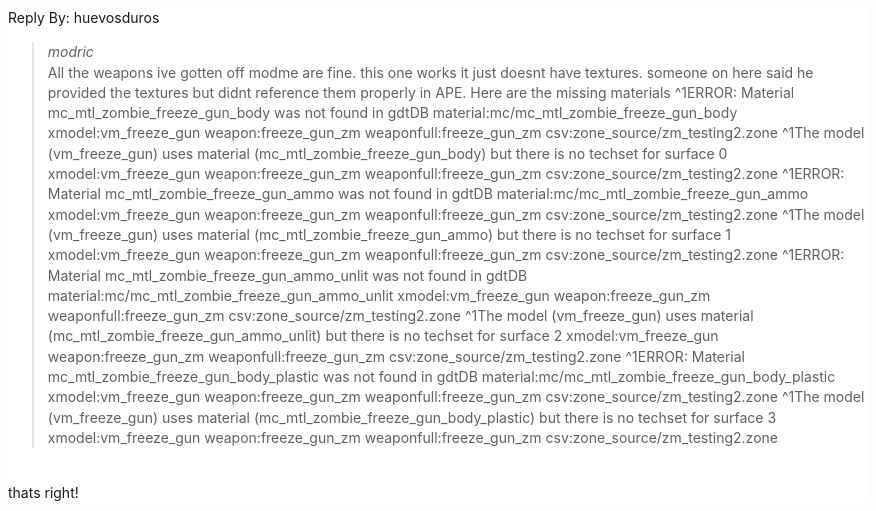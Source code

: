 <p>Reply By: huevosduros<br /><blockquote><em>modric</em><br />All the weapons ive gotten off modme are fine. this one works it just doesnt have textures. someone on here said he provided the textures but didnt reference them properly in APE. Here are the missing materials ^1ERROR: Material mc_mtl_zombie_freeze_gun_body was not found in gdtDB material:mc/mc_mtl_zombie_freeze_gun_body xmodel:vm_freeze_gun weapon:freeze_gun_zm weaponfull:freeze_gun_zm csv:zone_source/zm_testing2.zone ^1The model (vm_freeze_gun) uses material (mc_mtl_zombie_freeze_gun_body) but there is no techset for surface 0 xmodel:vm_freeze_gun weapon:freeze_gun_zm weaponfull:freeze_gun_zm csv:zone_source/zm_testing2.zone ^1ERROR: Material mc_mtl_zombie_freeze_gun_ammo was not found in gdtDB material:mc/mc_mtl_zombie_freeze_gun_ammo xmodel:vm_freeze_gun weapon:freeze_gun_zm weaponfull:freeze_gun_zm csv:zone_source/zm_testing2.zone ^1The model (vm_freeze_gun) uses material (mc_mtl_zombie_freeze_gun_ammo) but there is no techset for surface 1 xmodel:vm_freeze_gun weapon:freeze_gun_zm weaponfull:freeze_gun_zm csv:zone_source/zm_testing2.zone ^1ERROR: Material mc_mtl_zombie_freeze_gun_ammo_unlit was not found in gdtDB material:mc/mc_mtl_zombie_freeze_gun_ammo_unlit xmodel:vm_freeze_gun weapon:freeze_gun_zm weaponfull:freeze_gun_zm csv:zone_source/zm_testing2.zone ^1The model (vm_freeze_gun) uses material (mc_mtl_zombie_freeze_gun_ammo_unlit) but there is no techset for surface 2 xmodel:vm_freeze_gun weapon:freeze_gun_zm weaponfull:freeze_gun_zm csv:zone_source/zm_testing2.zone ^1ERROR: Material mc_mtl_zombie_freeze_gun_body_plastic was not found in gdtDB material:mc/mc_mtl_zombie_freeze_gun_body_plastic xmodel:vm_freeze_gun weapon:freeze_gun_zm weaponfull:freeze_gun_zm csv:zone_source/zm_testing2.zone ^1The model (vm_freeze_gun) uses material (mc_mtl_zombie_freeze_gun_body_plastic) but there is no techset for surface 3 xmodel:vm_freeze_gun weapon:freeze_gun_zm weaponfull:freeze_gun_zm csv:zone_source/zm_testing2.zone</blockquote><br /> thats right!</p>
